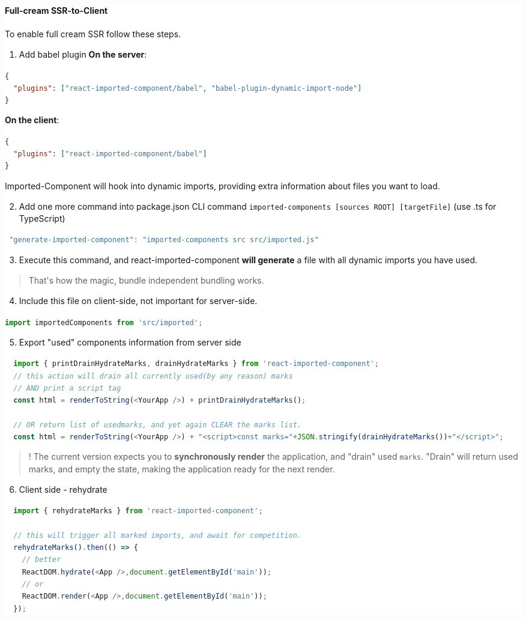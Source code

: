#### Full-cream SSR-to-Client
 
To enable full cream SSR follow these steps.
1. Add babel plugin 
**On the server**:
```json
{
  "plugins": ["react-imported-component/babel", "babel-plugin-dynamic-import-node"]
}
```

**On the client**:

```json
{
  "plugins": ["react-imported-component/babel"]
}
```
Imported-Component will hook into dynamic imports, providing extra information about files you want to load.

2. Add one more command into package.json
CLI command `imported-components [sources ROOT] [targetFile]` (use .ts for TypeScript)
```js
 "generate-imported-component": "imported-components src src/imported.js"
```
3. Execute this command, and react-imported-component __will generate__ a file with all dynamic imports you have used.
> That's how the magic, bundle independent bundling works.

4. Include this file on client-side, not important for server-side.
```js
import importedComponents from 'src/imported';
```
5. Export "used" components information from server side
```js
  import { printDrainHydrateMarks, drainHydrateMarks } from 'react-imported-component';
  // this action will drain all currently used(by any reason) marks
  // AND print a script tag
  const html = renderToString(<YourApp />) + printDrainHydrateMarks();
  
  // OR return list of usedmarks, and yet again CLEAR the marks list.
  const html = renderToString(<YourApp />) + "<script>const marks="+JSON.stringify(drainHydrateMarks())+"</script>";
```
>! The current version expects you to __synchronously render__ the application, and "drain" used `marks`.
"Drain" will return used marks, and empty the state, making the application ready for the next render.

6. Client side - rehydrate
```js
  import { rehydrateMarks } from 'react-imported-component';

  // this will trigger all marked imports, and await for competition.
  rehydrateMarks().then(() => {
    // better
    ReactDOM.hydrate(<App />,document.getElementById('main'));
    // or
    ReactDOM.render(<App />,document.getElementById('main'));
  });
```
